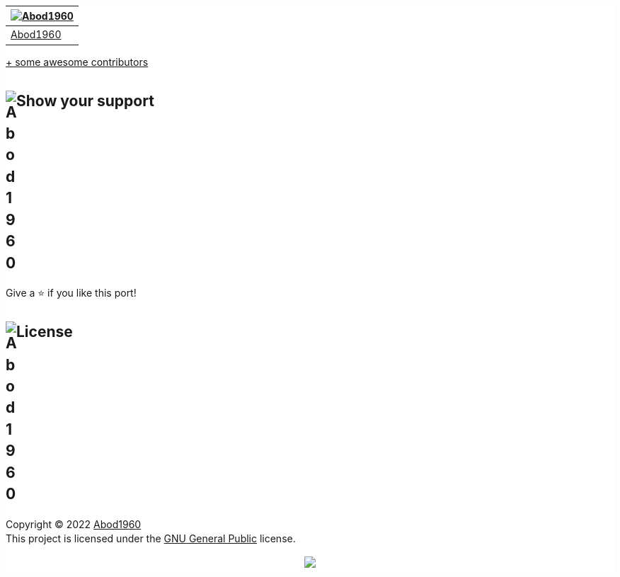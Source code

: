 


<a href="https://github.com/Abod1960" alt=""><img width="100" alt="Abod1960" src="https://avatars.githubusercontent.com/u/79435005?v=4"></a> |
--- |
<a alt="Abod1960" href="https://github.com/Abod1960">Abod1960</a> |


[+ some awesome contributors](https://github.com/Moonlight-theme/Notepadplusplus/graphs/contributors)
  
<h2 style="display: flex; flex-direction: row; justify-content: start;"> <img width="15px" alt="Abod1960" src="https://i.imgur.com/NXaOnPt.png"> Show your support</h2>

Give a ⭐️ if you like this port!
  
<h2 style="display: flex; flex-direction: row; justify-content: start;"> <img width="15px" alt="Abod1960" src="https://i.imgur.com/8zmDXkV.png"> License</h2>

Copyright © 2022 [Abod1960](https://github.com/Abod1960)<br>
This project is licensed under the [GNU General Public](https://github.com/Moonlight-theme/Notepadplusplus/blob/main/LICENSE) license.<br>

<div align= "center">
<img src="https://i.imgur.com/NXlMDsX.png" width=100%>
</div>
